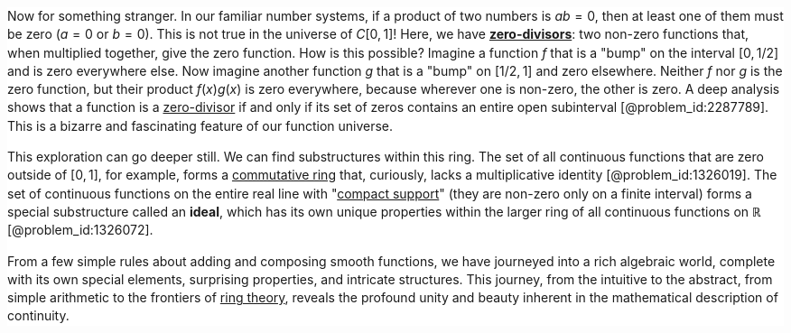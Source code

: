 Now for something stranger. In our familiar number systems, if a product of two numbers is $ab=0$, then at least one of them must be zero ($a=0$ or $b=0$). This is not true in the universe of $C[0,1]$! Here, we have **[zero-divisors](@article_id:150557)**: two non-zero functions that, when multiplied together, give the zero function. How is this possible? Imagine a function $f$ that is a "bump" on the interval $[0, 1/2]$ and is zero everywhere else. Now imagine another function $g$ that is a "bump" on $[1/2, 1]$ and zero elsewhere. Neither $f$ nor $g$ is the zero function, but their product $f(x)g(x)$ is zero everywhere, because wherever one is non-zero, the other is zero. A deep analysis shows that a function is a [zero-divisor](@article_id:151343) if and only if its set of zeros contains an entire open subinterval [@problem_id:2287789]. This is a bizarre and fascinating feature of our function universe.

This exploration can go deeper still. We can find substructures within this ring. The set of all continuous functions that are zero outside of $[0, 1]$, for example, forms a [commutative ring](@article_id:147581) that, curiously, lacks a multiplicative identity [@problem_id:1326019]. The set of continuous functions on the entire real line with "[compact support](@article_id:275720)" (they are non-zero only on a finite interval) forms a special substructure called an **ideal**, which has its own unique properties within the larger ring of all continuous functions on $\mathbb{R}$ [@problem_id:1326072].

From a few simple rules about adding and composing smooth functions, we have journeyed into a rich algebraic world, complete with its own special elements, surprising properties, and intricate structures. This journey, from the intuitive to the abstract, from simple arithmetic to the frontiers of [ring theory](@article_id:143331), reveals the profound unity and beauty inherent in the mathematical description of continuity.